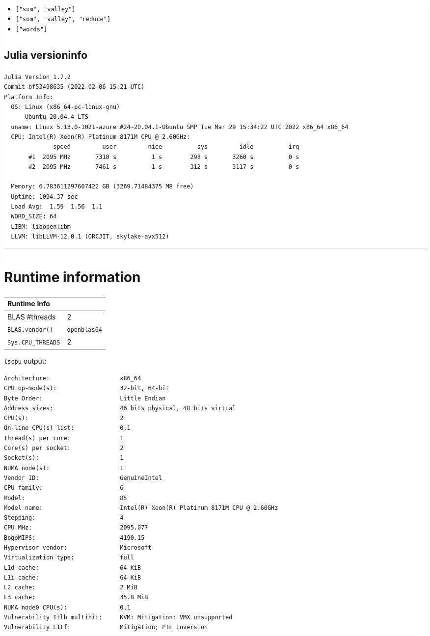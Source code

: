 - `["sum", "valley"]`
- `["sum", "valley", "reduce"]`
- `["words"]`

## Julia versioninfo
```
Julia Version 1.7.2
Commit bf53498635 (2022-02-06 15:21 UTC)
Platform Info:
  OS: Linux (x86_64-pc-linux-gnu)
      Ubuntu 20.04.4 LTS
  uname: Linux 5.13.0-1021-azure #24~20.04.1-Ubuntu SMP Tue Mar 29 15:34:22 UTC 2022 x86_64 x86_64
  CPU: Intel(R) Xeon(R) Platinum 8171M CPU @ 2.60GHz: 
              speed         user         nice          sys         idle          irq
       #1  2095 MHz       7310 s          1 s        298 s       3260 s          0 s
       #2  2095 MHz       7461 s          1 s        312 s       3117 s          0 s
       
  Memory: 6.783611297607422 GB (3269.71484375 MB free)
  Uptime: 1094.37 sec
  Load Avg:  1.59  1.56  1.1
  WORD_SIZE: 64
  LIBM: libopenlibm
  LLVM: libLLVM-12.0.1 (ORCJIT, skylake-avx512)
```

---
# Runtime information
| Runtime Info | |
|:--|:--|
| BLAS #threads | 2 |
| `BLAS.vendor()` | `openblas64` |
| `Sys.CPU_THREADS` | 2 |

`lscpu` output:

    Architecture:                    x86_64
    CPU op-mode(s):                  32-bit, 64-bit
    Byte Order:                      Little Endian
    Address sizes:                   46 bits physical, 48 bits virtual
    CPU(s):                          2
    On-line CPU(s) list:             0,1
    Thread(s) per core:              1
    Core(s) per socket:              2
    Socket(s):                       1
    NUMA node(s):                    1
    Vendor ID:                       GenuineIntel
    CPU family:                      6
    Model:                           85
    Model name:                      Intel(R) Xeon(R) Platinum 8171M CPU @ 2.60GHz
    Stepping:                        4
    CPU MHz:                         2095.077
    BogoMIPS:                        4190.15
    Hypervisor vendor:               Microsoft
    Virtualization type:             full
    L1d cache:                       64 KiB
    L1i cache:                       64 KiB
    L2 cache:                        2 MiB
    L3 cache:                        35.8 MiB
    NUMA node0 CPU(s):               0,1
    Vulnerability Itlb multihit:     KVM: Mitigation: VMX unsupported
    Vulnerability L1tf:              Mitigation; PTE Inversion